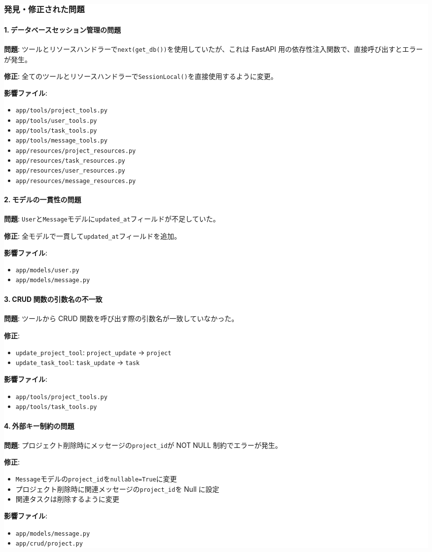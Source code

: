 ### 発見・修正された問題

#### 1. データベースセッション管理の問題

**問題**: ツールとリソースハンドラーで`next(get_db())`を使用していたが、これは FastAPI 用の依存性注入関数で、直接呼び出すとエラーが発生。

**修正**: 全てのツールとリソースハンドラーで`SessionLocal()`を直接使用するように変更。

**影響ファイル**:

- `app/tools/project_tools.py`
- `app/tools/user_tools.py`
- `app/tools/task_tools.py`
- `app/tools/message_tools.py`
- `app/resources/project_resources.py`
- `app/resources/task_resources.py`
- `app/resources/user_resources.py`
- `app/resources/message_resources.py`

#### 2. モデルの一貫性の問題

**問題**: `User`と`Message`モデルに`updated_at`フィールドが不足していた。

**修正**: 全モデルで一貫して`updated_at`フィールドを追加。

**影響ファイル**:

- `app/models/user.py`
- `app/models/message.py`

#### 3. CRUD 関数の引数名の不一致

**問題**: ツールから CRUD 関数を呼び出す際の引数名が一致していなかった。

**修正**:

- `update_project_tool`: `project_update` → `project`
- `update_task_tool`: `task_update` → `task`

**影響ファイル**:

- `app/tools/project_tools.py`
- `app/tools/task_tools.py`

#### 4. 外部キー制約の問題

**問題**: プロジェクト削除時にメッセージの`project_id`が NOT NULL 制約でエラーが発生。

**修正**:

- `Message`モデルの`project_id`を`nullable=True`に変更
- プロジェクト削除時に関連メッセージの`project_id`を Null に設定
- 関連タスクは削除するように変更

**影響ファイル**:

- `app/models/message.py`
- `app/crud/project.py`
